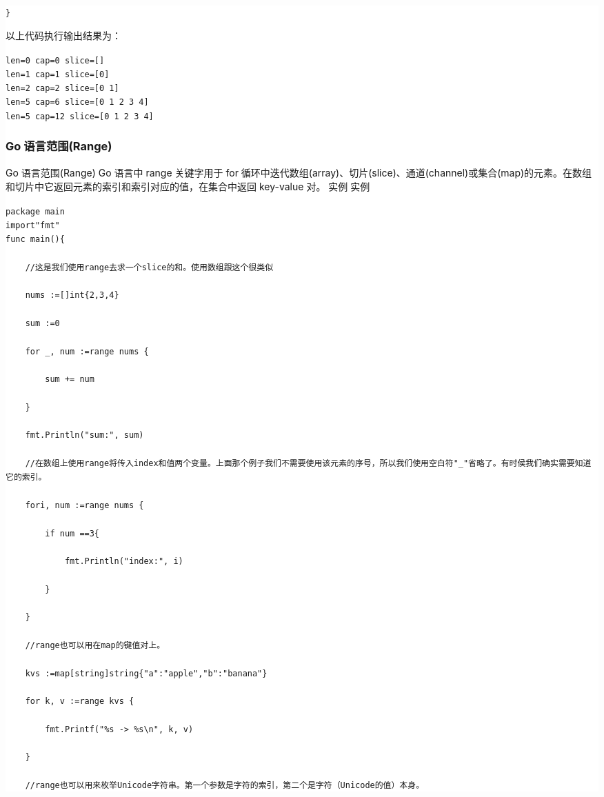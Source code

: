 ```
}

```

以上代码执行输出结果为：

```
len=0 cap=0 slice=[]
len=1 cap=1 slice=[0]
len=2 cap=2 slice=[0 1]
len=5 cap=6 slice=[0 1 2 3 4]
len=5 cap=12 slice=[0 1 2 3 4]

```

###  Go 语言范围(Range)  ###

Go 语言范围(Range) 
Go 语言中 range 关键字用于 for 循环中迭代数组(array)、切片(slice)、通道(channel)或集合(map)的元素。在数组和切片中它返回元素的索引和索引对应的值，在集合中返回 key-value 对。 
 实例
实例
```
package main
import"fmt"
func main(){

    //这是我们使用range去求一个slice的和。使用数组跟这个很类似

    nums :=[]int{2,3,4}

    sum :=0

    for _, num :=range nums {

        sum += num

    }

    fmt.Println("sum:", sum)

    //在数组上使用range将传入index和值两个变量。上面那个例子我们不需要使用该元素的序号，所以我们使用空白符"_"省略了。有时侯我们确实需要知道它的索引。

    fori, num :=range nums {

        if num ==3{

            fmt.Println("index:", i)

        }

    }

    //range也可以用在map的键值对上。

    kvs :=map[string]string{"a":"apple","b":"banana"}

    for k, v :=range kvs {

        fmt.Printf("%s -> %s\n", k, v)

    }

    //range也可以用来枚举Unicode字符串。第一个参数是字符的索引，第二个是字符（Unicode的值）本身。

```